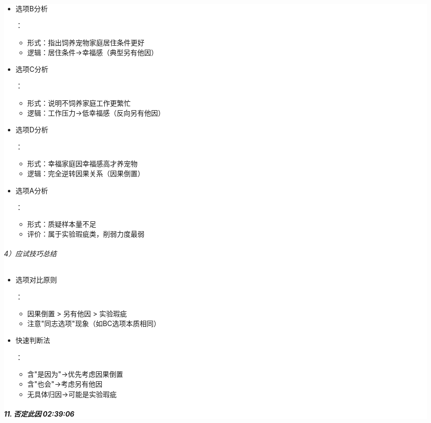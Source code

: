 
- 选项B分析

  ：

  - 形式：指出饲养宠物家庭居住条件更好
  - 逻辑：居住条件→幸福感（典型另有他因）

- 选项C分析

  ：

  - 形式：说明不饲养家庭工作更繁忙
  - 逻辑：工作压力→低幸福感（反向另有他因）

- 选项D分析

  ：

  - 形式：幸福家庭因幸福感高才养宠物
  - 逻辑：完全逆转因果关系（因果倒置）

- 选项A分析

  ：

  - 形式：质疑样本量不足
  - 评价：属于实验瑕疵类，削弱力度最弱

###### 4）应试技巧总结

- 选项对比原则

  ：

  - 因果倒置 > 另有他因 > 实验瑕疵
  - 注意"同志选项"现象（如BC选项本质相同）

- 快速判断法

  ：

  - 含"是因为"→优先考虑因果倒置
  - 含"也会"→考虑另有他因
  - 无具体归因→可能是实验瑕疵

##### 11. 否定此因 ﻿02:39:06﻿
